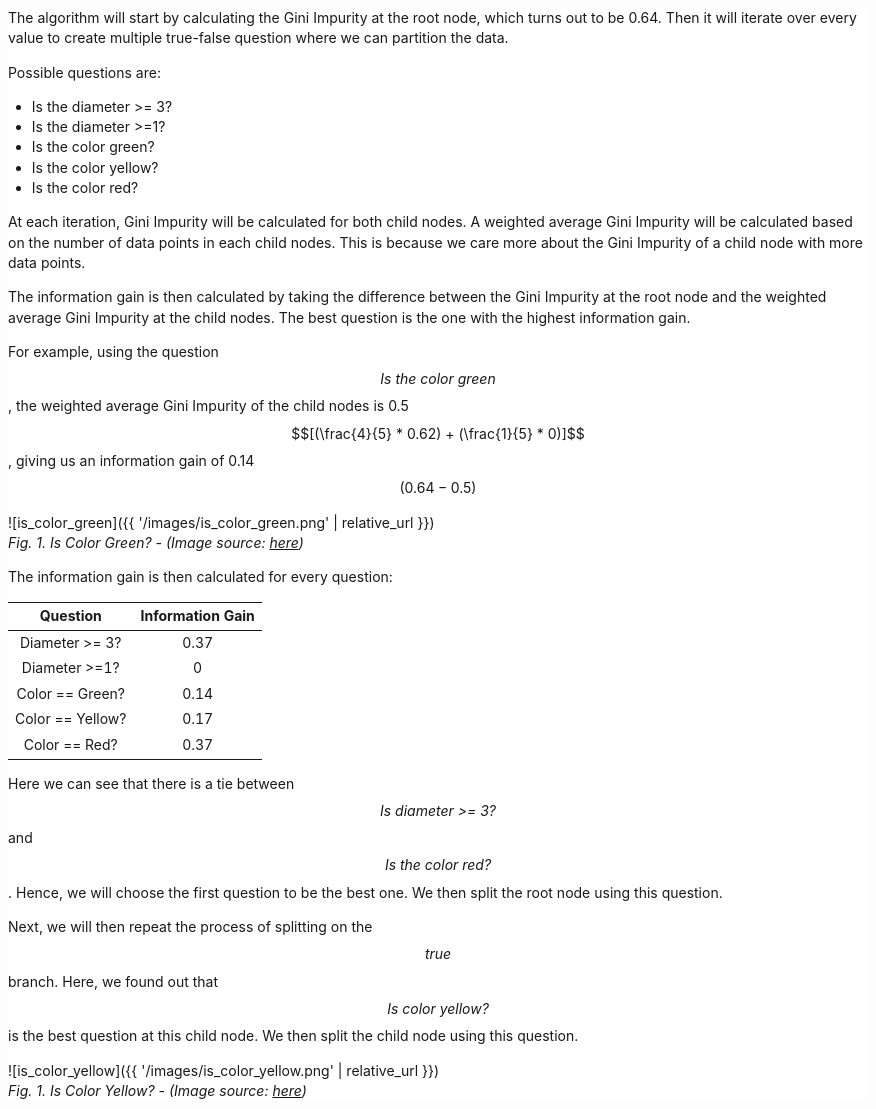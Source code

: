 The algorithm will start by calculating the Gini Impurity at the root node, which turns out to be 0.64. Then it will iterate over every value to create multiple true-false question where we can partition the data.

Possible questions are:

- Is the diameter >= 3?
- Is the diameter >=1?
- Is the color green?
- Is the color yellow?
- Is the color red?

At each iteration, Gini Impurity will be calculated for both child nodes. A weighted average Gini Impurity will be calculated based on the number of data points in each child nodes. This is because we care more about the Gini Impurity of a child node with more data points.

The information gain is then calculated by taking the difference between the Gini Impurity at the root node and the weighted average Gini Impurity at the child nodes. The best question is the one with the highest information gain.

For example, using the question $$\textit{Is the color green}$$, the weighted average Gini Impurity of the child nodes is 0.5 $$[(\frac{4}{5} * 0.62) + (\frac{1}{5} * 0)]$$, giving us an information gain of 0.14 $$(0.64 - 0.5)$$

![is_color_green]({{ '/images/is_color_green.png' | relative_url }})
<br />
*Fig. 1. Is Color Green? - (Image source: [here](https://www.youtube.com/watch?v=LDRbO9a6XPU))*
<br />

The information gain is then calculated for every question:

| **Question** | **Information Gain** |
| :---: | :---: |
| Diameter >= 3? | 0.37 |
| Diameter >=1? | 0 |
| Color == Green? | 0.14 |
| Color == Yellow? | 0.17 |
| Color == Red? | 0.37 |

Here we can see that there is a tie between $$\textit{Is diameter >= 3?}$$ and $$\textit{Is the color red?}$$. Hence, we will choose the first question to be the best one. We then split the root node using this question.

Next, we will then repeat the process of splitting on the $$\textit{true}$$ branch. Here, we found out that $$\textit{Is color yellow?}$$ is the best question at this child node. We then split the child node using this question.

![is_color_yellow]({{ '/images/is_color_yellow.png' | relative_url }})
<br />
*Fig. 1. Is Color Yellow? - (Image source: [here](https://www.youtube.com/watch?v=LDRbO9a6XPU))*
<br />
